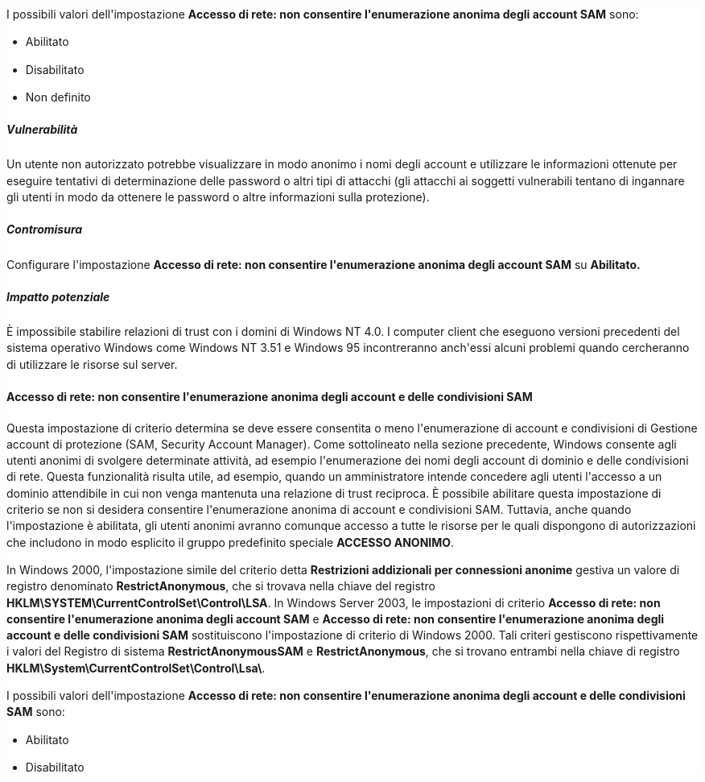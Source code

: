 I possibili valori dell'impostazione **Accesso di rete: non consentire l'enumerazione anonima degli account SAM** sono:

-   Abilitato

-   Disabilitato

-   Non definito

##### Vulnerabilità

Un utente non autorizzato potrebbe visualizzare in modo anonimo i nomi degli account e utilizzare le informazioni ottenute per eseguire tentativi di determinazione delle password o altri tipi di attacchi (gli attacchi ai soggetti vulnerabili tentano di ingannare gli utenti in modo da ottenere le password o altre informazioni sulla protezione).

##### Contromisura

Configurare l'impostazione **Accesso di rete: non consentire l'enumerazione anonima degli account SAM** su **Abilitato.**

##### Impatto potenziale

È impossibile stabilire relazioni di trust con i domini di Windows NT 4.0. I computer client che eseguono versioni precedenti del sistema operativo Windows come Windows NT 3.51 e Windows 95 incontreranno anch'essi alcuni problemi quando cercheranno di utilizzare le risorse sul server.

#### Accesso di rete: non consentire l'enumerazione anonima degli account e delle condivisioni SAM

Questa impostazione di criterio determina se deve essere consentita o meno l'enumerazione di account e condivisioni di Gestione account di protezione (SAM, Security Account Manager). Come sottolineato nella sezione precedente, Windows consente agli utenti anonimi di svolgere determinate attività, ad esempio l'enumerazione dei nomi degli account di dominio e delle condivisioni di rete. Questa funzionalità risulta utile, ad esempio, quando un amministratore intende concedere agli utenti l'accesso a un dominio attendibile in cui non venga mantenuta una relazione di trust reciproca. È possibile abilitare questa impostazione di criterio se non si desidera consentire l'enumerazione anonima di account e condivisioni SAM. Tuttavia, anche quando l'impostazione è abilitata, gli utenti anonimi avranno comunque accesso a tutte le risorse per le quali dispongono di autorizzazioni che includono in modo esplicito il gruppo predefinito speciale **ACCESSO ANONIMO**.

In Windows 2000, l'impostazione simile del criterio detta **Restrizioni addizionali per connessioni anonime** gestiva un valore di registro denominato **RestrictAnonymous**, che si trovava nella chiave del registro **HKLM\\SYSTEM\\CurrentControlSet\\Control\\LSA**. In Windows Server 2003, le impostazioni di criterio **Accesso di rete: non consentire l'enumerazione anonima degli account SAM** e **Accesso di rete: non consentire l'enumerazione anonima degli account e delle condivisioni SAM** sostituiscono l'impostazione di criterio di Windows 2000. Tali criteri gestiscono rispettivamente i valori del Registro di sistema **RestrictAnonymousSAM** e **RestrictAnonymous**, che si trovano entrambi nella chiave di registro **HKLM\\System\\CurrentControlSet\\Control\\Lsa\\**.

I possibili valori dell'impostazione **Accesso di rete: non consentire l'enumerazione anonima degli account e delle condivisioni SAM** sono:

-   Abilitato

-   Disabilitato
